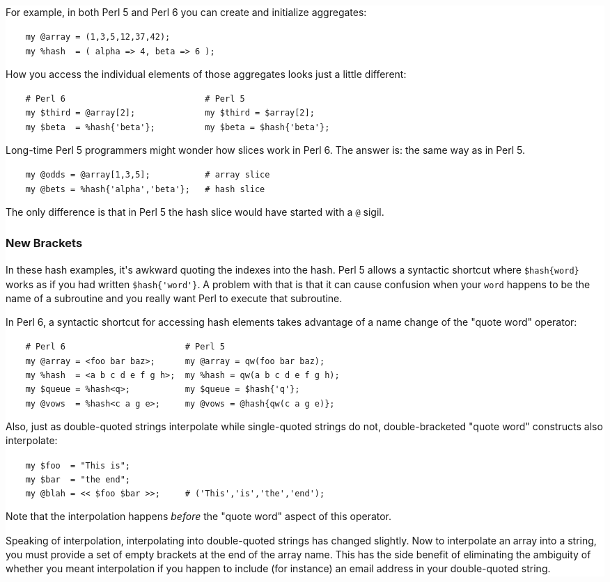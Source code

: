 For example, in both Perl 5 and Perl 6 you can create and initialize
aggregates:

        my @array = (1,3,5,12,37,42);
        my %hash  = ( alpha => 4, beta => 6 );

How you access the individual elements of those aggregates looks just a
little different:

        # Perl 6                            # Perl 5
        my $third = @array[2];              my $third = $array[2];
        my $beta  = %hash{'beta'};          my $beta = $hash{'beta'};

Long-time Perl 5 programmers might wonder how slices work in Perl 6. The
answer is: the same way as in Perl 5.

        my @odds = @array[1,3,5];           # array slice
        my @bets = %hash{'alpha','beta'};   # hash slice

The only difference is that in Perl 5 the hash slice would have started
with a `@` sigil.

### New Brackets

In these hash examples, it's awkward quoting the indexes into the hash.
Perl 5 allows a syntactic shortcut where `$hash{word}` works as if you
had written `$hash{'word'}`. A problem with that is that it can cause
confusion when your `word` happens to be the name of a subroutine and
you really want Perl to execute that subroutine.

In Perl 6, a syntactic shortcut for accessing hash elements takes
advantage of a name change of the "quote word" operator:

        # Perl 6                        # Perl 5
        my @array = <foo bar baz>;      my @array = qw(foo bar baz);
        my %hash  = <a b c d e f g h>;  my %hash = qw(a b c d e f g h);
        my $queue = %hash<q>;           my $queue = $hash{'q'};
        my @vows  = %hash<c a g e>;     my @vows = @hash{qw(c a g e)};

Also, just as double-quoted strings interpolate while single-quoted
strings do not, double-bracketed "quote word" constructs also
interpolate:

        my $foo  = "This is";
        my $bar  = "the end";
        my @blah = << $foo $bar >>;     # ('This','is','the','end');

Note that the interpolation happens *before* the "quote word" aspect of
this operator.

Speaking of interpolation, interpolating into double-quoted strings has
changed slightly. Now to interpolate an array into a string, you must
provide a set of empty brackets at the end of the array name. This has
the side benefit of eliminating the ambiguity of whether you meant
interpolation if you happen to include (for instance) an email address
in your double-quoted string.
